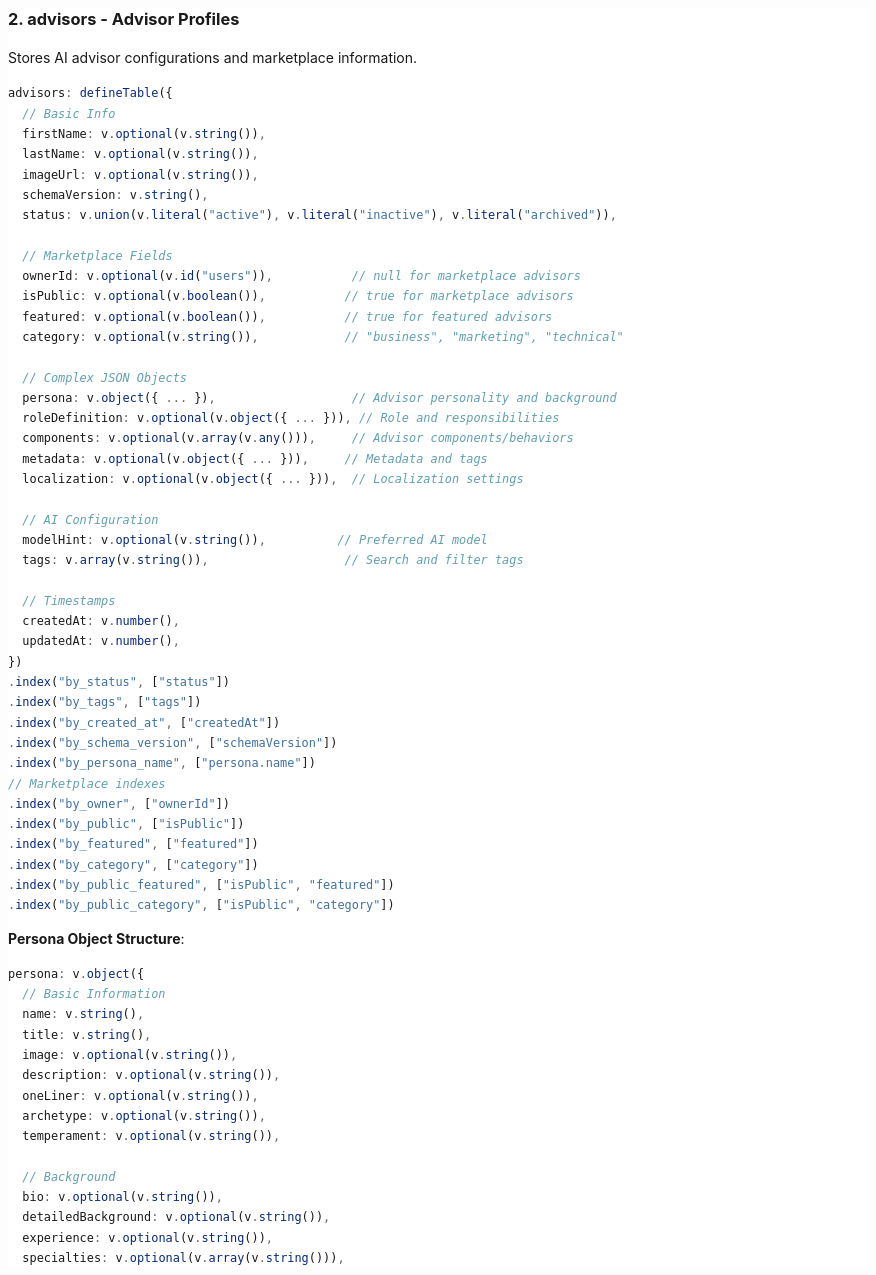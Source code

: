 ### 2. **advisors** - Advisor Profiles
Stores AI advisor configurations and marketplace information.

```typescript
advisors: defineTable({
  // Basic Info
  firstName: v.optional(v.string()),
  lastName: v.optional(v.string()),
  imageUrl: v.optional(v.string()),
  schemaVersion: v.string(),
  status: v.union(v.literal("active"), v.literal("inactive"), v.literal("archived")),

  // Marketplace Fields
  ownerId: v.optional(v.id("users")),           // null for marketplace advisors
  isPublic: v.optional(v.boolean()),           // true for marketplace advisors
  featured: v.optional(v.boolean()),           // true for featured advisors
  category: v.optional(v.string()),            // "business", "marketing", "technical"

  // Complex JSON Objects
  persona: v.object({ ... }),                   // Advisor personality and background
  roleDefinition: v.optional(v.object({ ... })), // Role and responsibilities
  components: v.optional(v.array(v.any())),     // Advisor components/behaviors
  metadata: v.optional(v.object({ ... })),     // Metadata and tags
  localization: v.optional(v.object({ ... })),  // Localization settings

  // AI Configuration
  modelHint: v.optional(v.string()),          // Preferred AI model
  tags: v.array(v.string()),                   // Search and filter tags

  // Timestamps
  createdAt: v.number(),
  updatedAt: v.number(),
})
.index("by_status", ["status"])
.index("by_tags", ["tags"])
.index("by_created_at", ["createdAt"])
.index("by_schema_version", ["schemaVersion"])
.index("by_persona_name", ["persona.name"])
// Marketplace indexes
.index("by_owner", ["ownerId"])
.index("by_public", ["isPublic"])
.index("by_featured", ["featured"])
.index("by_category", ["category"])
.index("by_public_featured", ["isPublic", "featured"])
.index("by_public_category", ["isPublic", "category"])
```

**Persona Object Structure**:
```typescript
persona: v.object({
  // Basic Information
  name: v.string(),
  title: v.string(),
  image: v.optional(v.string()),
  description: v.optional(v.string()),
  oneLiner: v.optional(v.string()),
  archetype: v.optional(v.string()),
  temperament: v.optional(v.string()),

  // Background
  bio: v.optional(v.string()),
  detailedBackground: v.optional(v.string()),
  experience: v.optional(v.string()),
  specialties: v.optional(v.array(v.string())),
```